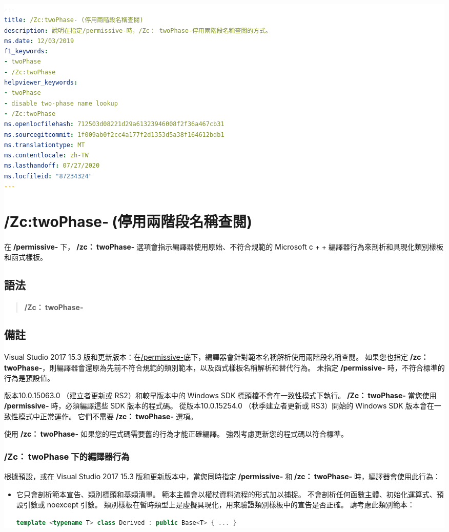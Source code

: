 ```yaml
---
title: /Zc:twoPhase- (停用兩階段名稱查閱)
description: 說明在指定/permissive-時，/Zc： twoPhase-停用兩階段名稱查閱的方式。
ms.date: 12/03/2019
f1_keywords:
- twoPhase
- /Zc:twoPhase
helpviewer_keywords:
- twoPhase
- disable two-phase name lookup
- /Zc:twoPhase
ms.openlocfilehash: 712503d08221d29a61323946008f2f36a467cb31
ms.sourcegitcommit: 1f009ab0f2cc4a177f2d1353d5a38f164612bdb1
ms.translationtype: MT
ms.contentlocale: zh-TW
ms.lasthandoff: 07/27/2020
ms.locfileid: "87234324"
---
```

# <a name="zctwophase--disable-two-phase-name-lookup"></a>/Zc:twoPhase- (停用兩階段名稱查閱)

在 **/permissive-** 下， **/zc： twoPhase-** 選項會指示編譯器使用原始、不符合規範的 Microsoft c + + 編譯器行為來剖析和具現化類別樣板和函式樣板。

## <a name="syntax"></a>語法

> **/Zc： twoPhase-**

## <a name="remarks"></a>備註

Visual Studio 2017 15.3 版和更新版本：在[/permissive-](permissive-standards-conformance.md)底下，編譯器會針對範本名稱解析使用兩階段名稱查閱。 如果您也指定 **/zc： twoPhase-**，則編譯器會還原為先前不符合規範的類別範本，以及函式樣板名稱解析和替代行為。 未指定 **/permissive-** 時，不符合標準的行為是預設值。

版本10.0.15063.0 （建立者更新或 RS2）和較早版本中的 Windows SDK 標頭檔不會在一致性模式下執行。 **/Zc： twoPhase-** 當您使用 **/permissive-** 時，必須編譯這些 SDK 版本的程式碼。 從版本10.0.15254.0 （秋季建立者更新或 RS3）開始的 Windows SDK 版本會在一致性模式中正常運作。 它們不需要 **/zc： twoPhase-** 選項。

使用 **/zc： twoPhase-** 如果您的程式碼需要舊的行為才能正確編譯。 強烈考慮更新您的程式碼以符合標準。

### <a name="compiler-behavior-under-zctwophase-"></a>/Zc： twoPhase 下的編譯器行為

根據預設，或在 Visual Studio 2017 15.3 版和更新版本中，當您同時指定 **/permissive-** 和 **/zc： twoPhase-** 時，編譯器會使用此行為：

- 它只會剖析範本宣告、類別標頭和基類清單。 範本主體會以權杖資料流程的形式加以捕捉。 不會剖析任何函數主體、初始化運算式、預設引數或 noexcept 引數。 類別樣板在暫時類型上是虛擬具現化，用來驗證類別樣板中的宣告是否正確。 請考慮此類別範本：

   ```cpp
   template <typename T> class Derived : public Base<T> { ... }
   ```
